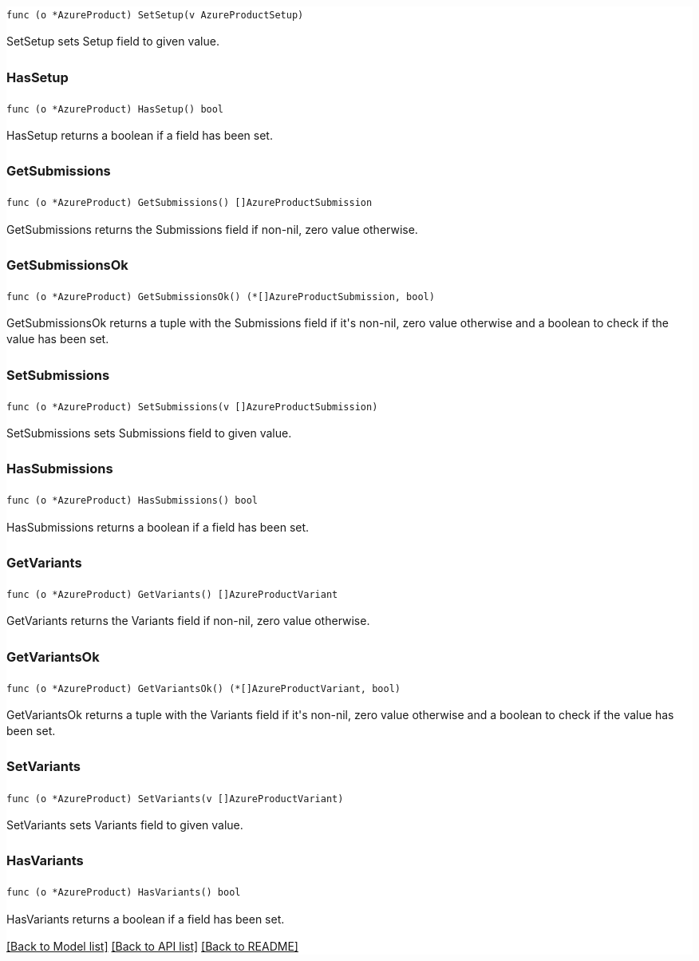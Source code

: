 `func (o *AzureProduct) SetSetup(v AzureProductSetup)`

SetSetup sets Setup field to given value.

### HasSetup

`func (o *AzureProduct) HasSetup() bool`

HasSetup returns a boolean if a field has been set.

### GetSubmissions

`func (o *AzureProduct) GetSubmissions() []AzureProductSubmission`

GetSubmissions returns the Submissions field if non-nil, zero value otherwise.

### GetSubmissionsOk

`func (o *AzureProduct) GetSubmissionsOk() (*[]AzureProductSubmission, bool)`

GetSubmissionsOk returns a tuple with the Submissions field if it's non-nil, zero value otherwise
and a boolean to check if the value has been set.

### SetSubmissions

`func (o *AzureProduct) SetSubmissions(v []AzureProductSubmission)`

SetSubmissions sets Submissions field to given value.

### HasSubmissions

`func (o *AzureProduct) HasSubmissions() bool`

HasSubmissions returns a boolean if a field has been set.

### GetVariants

`func (o *AzureProduct) GetVariants() []AzureProductVariant`

GetVariants returns the Variants field if non-nil, zero value otherwise.

### GetVariantsOk

`func (o *AzureProduct) GetVariantsOk() (*[]AzureProductVariant, bool)`

GetVariantsOk returns a tuple with the Variants field if it's non-nil, zero value otherwise
and a boolean to check if the value has been set.

### SetVariants

`func (o *AzureProduct) SetVariants(v []AzureProductVariant)`

SetVariants sets Variants field to given value.

### HasVariants

`func (o *AzureProduct) HasVariants() bool`

HasVariants returns a boolean if a field has been set.


[[Back to Model list]](../README.md#documentation-for-models) [[Back to API list]](../README.md#documentation-for-api-endpoints) [[Back to README]](../README.md)


